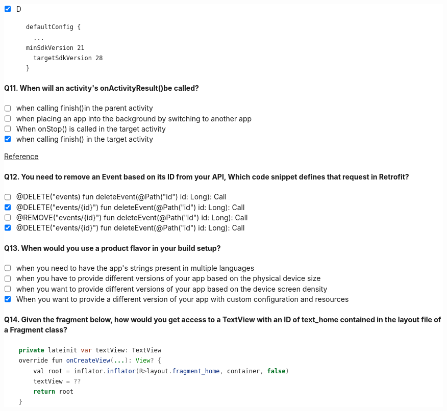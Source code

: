 - [x] D

```
      defaultConfig {
        ...
      minSdkVersion 21
        targetSdkVersion 28
      }
```

#### Q11. When will an activity's onActivityResult()be called?

- [ ] when calling finish()in the parent activity
- [ ] when placing an app into the background by switching to another app
- [ ] When onStop() is called in the target activity
- [x] when calling finish() in the target activity

[Reference](https://developer.android.com/reference/android/app/Activity)

#### Q12. You need to remove an Event based on its ID from your API, Which code snippet defines that request in Retrofit?

- [ ] @DELETE("events)
      fun deleteEvent(@Path("id") id: Long): Call<Unit>
- [x] @DELETE("events/{id}")
      fun deleteEvent(@Path("id") id: Long): Call<Unit>
- [ ] @REMOVE("events/{id}")
      fun deleteEvent(@Path("id") id: Long): Call<Unit>
- [x] @DELETE("events/{id}")
      fun deleteEvent(@Path("id") id: Long): Call<Unit>

#### Q13. When would you use a product flavor in your build setup?

- [ ] when you need to have the app's strings present in multiple languages
- [ ] when you have to provide different versions of your app based on the physical device size
- [ ] when you want to provide different versions of your app based on the device screen density
- [x] When you want to provide a different version of your app with custom configuration and resources

#### Q14. Given the fragment below, how would you get access to a TextView with an ID of text_home contained in the layout file of a Fragment class?

```java
    private lateinit var textView: TextView
    override fun onCreateView(...): View? {
        val root = inflator.inflator(R>layout.fragment_home, container, false)
        textView = ??
        return root
    }
```
